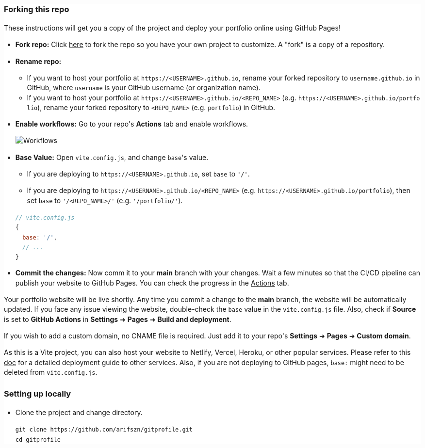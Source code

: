 ### Forking this repo

These instructions will get you a copy of the project and deploy your portfolio online using GitHub Pages!

- **Fork repo:** Click [here](https://github.com/arifszn/gitprofile/fork) to fork the repo so you have your own project to customize. A "fork" is a copy of a repository.
- **Rename repo:**
  - If you want to host your portfolio at `https://<USERNAME>.github.io`, rename your forked repository to `username.github.io` in GitHub, where `username` is your GitHub username (or organization name).
  - If you want to host your portfolio at `https://<USERNAME>.github.io/<REPO_NAME>` (e.g. `https://<USERNAME>.github.io/portfolio`), rename your forked repository to `<REPO_NAME>` (e.g. `portfolio`) in GitHub.
- **Enable workflows:** Go to your repo's **Actions** tab and enable workflows.

  ![Workflows](https://arifszn.netlify.app/assets/img/hosted/gitprofile/workflows.png)

- **Base Value:** Open `vite.config.js`, and change `base`'s value.

  - If you are deploying to `https://<USERNAME>.github.io`, set `base` to `'/'`.

  - If you are deploying to `https://<USERNAME>.github.io/<REPO_NAME>` (e.g. `https://<USERNAME>.github.io/portfolio`), then set `base` to `'/<REPO_NAME>/'` (e.g. `'/portfolio/'`).

  ```js
  // vite.config.js
  {
    base: '/',
    // ...
  }
  ```

- **Commit the changes:** Now comm it to your **main** branch with your changes. Wait a few minutes so that the CI/CD pipeline can publish your website to GitHub Pages. You can check the progress in the [Actions](https://github.com/arifszn/gitprofile/actions) tab.

Your portfolio website will be live shortly. Any time you commit a change to the **main** branch, the website will be automatically updated. If you face any issue viewing the website, double-check the `base` value in the `vite.config.js` file. Also, check if **Source** is set to **GitHub Actions** in **Settings** ➜ **Pages** ➜ **Build and deployment**.

If you wish to add a custom domain, no CNAME file is required. Just add it to your repo's **Settings** ➜ **Pages** ➜ **Custom domain**.

As this is a Vite project, you can also host your website to Netlify, Vercel, Heroku, or other popular services. Please refer to this [doc](https://vitejs.dev/guide/static-deploy.html) for a detailed deployment guide to other services. Also, if you are not deploying to GitHub pages, `base:` might need to be deleted from `vite.config.js`.

### Setting up locally

- Clone the project and change directory.

  ```shell
  git clone https://github.com/arifszn/gitprofile.git
  cd gitprofile
  ```
